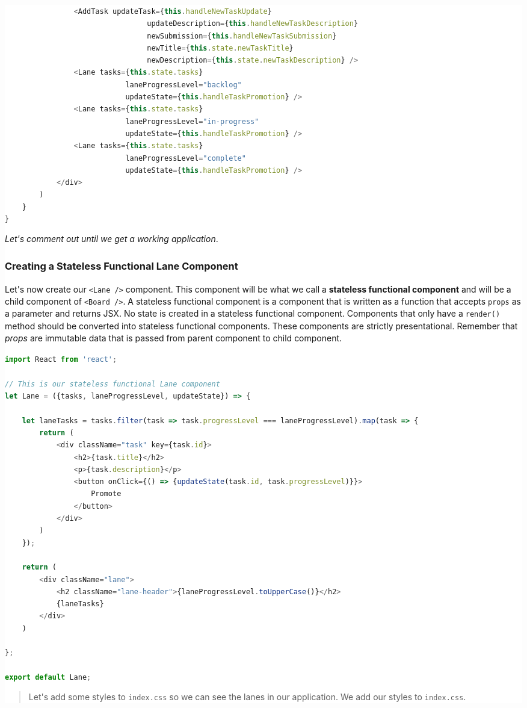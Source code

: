 ```js
				<AddTask updateTask={this.handleNewTaskUpdate}
								 updateDescription={this.handleNewTaskDescription}
								 newSubmission={this.handleNewTaskSubmission}
								 newTitle={this.state.newTaskTitle}
								 newDescription={this.state.newTaskDescription} />
				<Lane tasks={this.state.tasks}
							laneProgressLevel="backlog"
							updateState={this.handleTaskPromotion} />
				<Lane tasks={this.state.tasks}
							laneProgressLevel="in-progress"
							updateState={this.handleTaskPromotion} />
				<Lane tasks={this.state.tasks}
							laneProgressLevel="complete"
							updateState={this.handleTaskPromotion} />
			</div>
		)
	}
}
```

*Let's comment out until we get a working application*.

### Creating a Stateless Functional Lane Component

Let's now create our `<Lane />` component. This component will be what we call a **stateless functional component** and will be a child component of `<Board />`.  A stateless functional component is a component that is written as a function that accepts `props` as a parameter and returns JSX. No state is created in a stateless functional component. Components that only have a `render()` method should be converted into stateless functional components. These components are strictly presentational. Remember that *props* are immutable data that is passed from parent component to child component.

```js
import React from 'react';

// This is our stateless functional Lane component
let Lane = ({tasks, laneProgressLevel, updateState}) => {

	let laneTasks = tasks.filter(task => task.progressLevel === laneProgressLevel).map(task => {
		return (
			<div className="task" key={task.id}>
				<h2>{task.title}</h2>
				<p>{task.description}</p>
				<button onClick={() => {updateState(task.id, task.progressLevel)}}>
					Promote
				</button>
			</div>
		)
	});

	return (
		<div className="lane">
			<h2 className="lane-header">{laneProgressLevel.toUpperCase()}</h2>
			{laneTasks}
		</div>
	)

};

export default Lane;
```
> Let's add some styles to `index.css` so we can see the lanes in our application. We add our styles to `index.css`.
